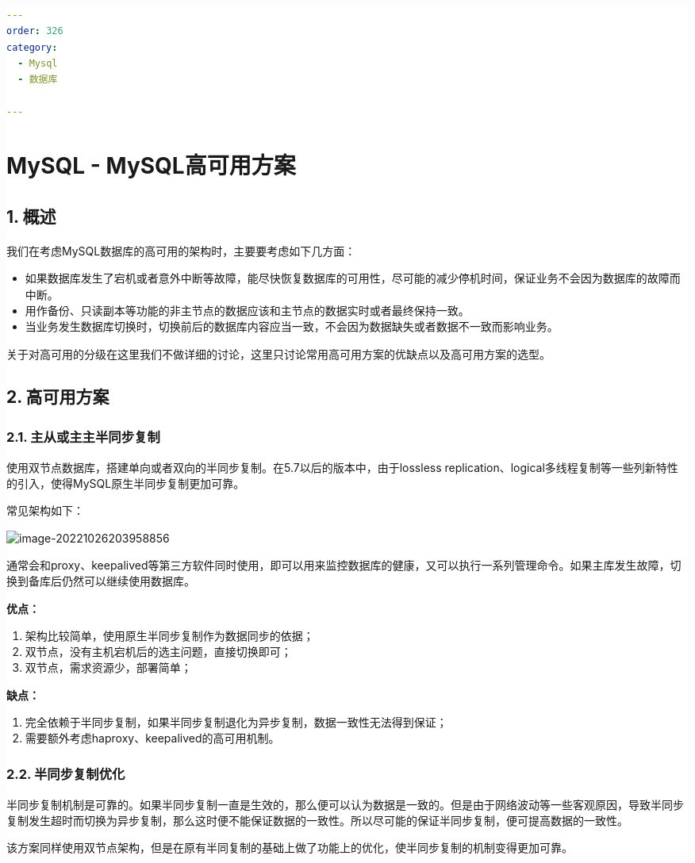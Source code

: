 ```yaml
---
order: 326
category:
  - Mysql
  - 数据库

---
```


# MySQL - MySQL高可用方案

## 1. 概述

我们在考虑MySQL数据库的高可用的架构时，主要要考虑如下几方面：

- 如果数据库发生了宕机或者意外中断等故障，能尽快恢复数据库的可用性，尽可能的减少停机时间，保证业务不会因为数据库的故障而中断。
- 用作备份、只读副本等功能的非主节点的数据应该和主节点的数据实时或者最终保持一致。
- 当业务发生数据库切换时，切换前后的数据库内容应当一致，不会因为数据缺失或者数据不一致而影响业务。

关于对高可用的分级在这里我们不做详细的讨论，这里只讨论常用高可用方案的优缺点以及高可用方案的选型。

## 2. 高可用方案

### **2.1. 主从或主主半同步复制**

使用双节点数据库，搭建单向或者双向的半同步复制。在5.7以后的版本中，由于lossless replication、logical多线程复制等一些列新特性的引入，使得MySQL原生半同步复制更加可靠。

常见架构如下：

![image-20221026203958856](https://abelsun-1256449468.cos.ap-beijing.myqcloud.com/image/image-20221026203958856.png)

通常会和proxy、keepalived等第三方软件同时使用，即可以用来监控数据库的健康，又可以执行一系列管理命令。如果主库发生故障，切换到备库后仍然可以继续使用数据库。

**优点：**

1. 架构比较简单，使用原生半同步复制作为数据同步的依据；
2. 双节点，没有主机宕机后的选主问题，直接切换即可；
3. 双节点，需求资源少，部署简单；



**缺点：**

1. 完全依赖于半同步复制，如果半同步复制退化为异步复制，数据一致性无法得到保证；
2. 需要额外考虑haproxy、keepalived的高可用机制。

### **2.2. 半同步复制优化**

半同步复制机制是可靠的。如果半同步复制一直是生效的，那么便可以认为数据是一致的。但是由于网络波动等一些客观原因，导致半同步复制发生超时而切换为异步复制，那么这时便不能保证数据的一致性。所以尽可能的保证半同步复制，便可提高数据的一致性。

该方案同样使用双节点架构，但是在原有半同复制的基础上做了功能上的优化，使半同步复制的机制变得更加可靠。
